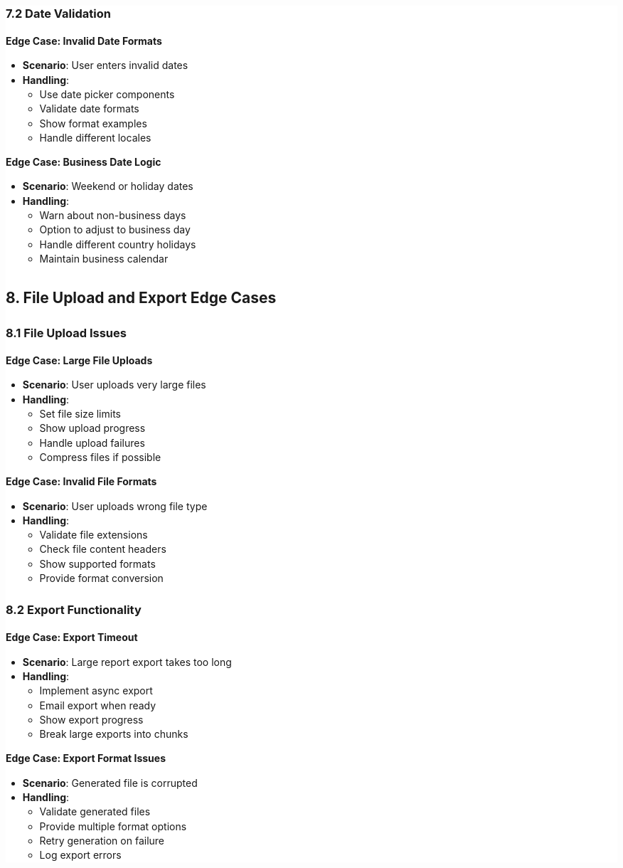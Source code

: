 ### 7.2 Date Validation
**Edge Case: Invalid Date Formats**
- **Scenario**: User enters invalid dates
- **Handling**:
  - Use date picker components
  - Validate date formats
  - Show format examples
  - Handle different locales

**Edge Case: Business Date Logic**
- **Scenario**: Weekend or holiday dates
- **Handling**:
  - Warn about non-business days
  - Option to adjust to business day
  - Handle different country holidays
  - Maintain business calendar

## 8. File Upload and Export Edge Cases

### 8.1 File Upload Issues
**Edge Case: Large File Uploads**
- **Scenario**: User uploads very large files
- **Handling**:
  - Set file size limits
  - Show upload progress
  - Handle upload failures
  - Compress files if possible

**Edge Case: Invalid File Formats**
- **Scenario**: User uploads wrong file type
- **Handling**:
  - Validate file extensions
  - Check file content headers
  - Show supported formats
  - Provide format conversion

### 8.2 Export Functionality
**Edge Case: Export Timeout**
- **Scenario**: Large report export takes too long
- **Handling**:
  - Implement async export
  - Email export when ready
  - Show export progress
  - Break large exports into chunks

**Edge Case: Export Format Issues**
- **Scenario**: Generated file is corrupted
- **Handling**:
  - Validate generated files
  - Provide multiple format options
  - Retry generation on failure
  - Log export errors

